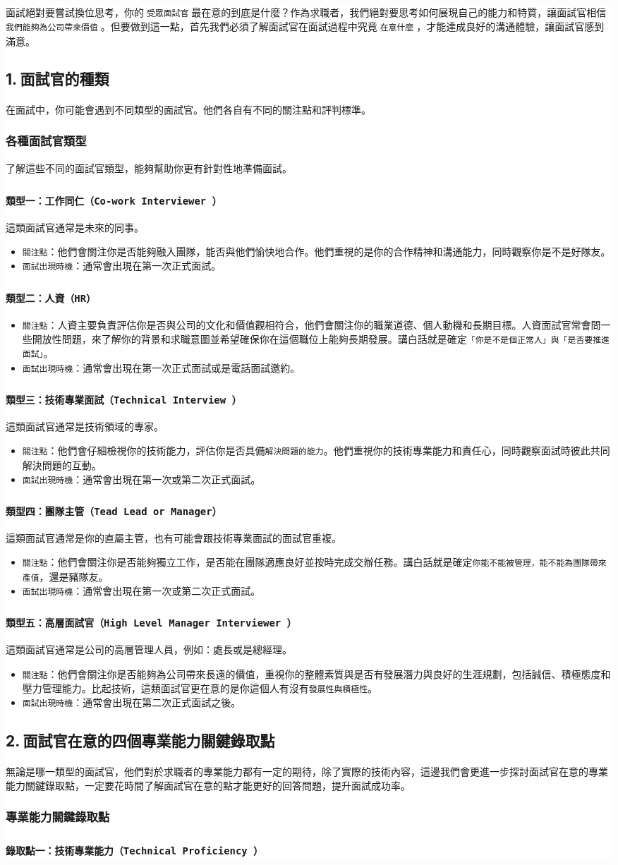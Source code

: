 面試絕對要嘗試換位思考，你的 `受眾面試官` 最在意的到底是什麼？作為求職者，我們絕對要思考如何展現自己的能力和特質，讓面試官相信 `我們能夠為公司帶來價值` 。但要做到這一點，首先我們必須了解面試官在面試過程中究竟 `在意什麼` ，才能達成良好的溝通體驗，讓面試官感到滿意。

## 1. 面試官的種類

在面試中，你可能會遇到不同類型的面試官。他們各自有不同的關注點和評判標準。

### 各種面試官類型

了解這些不同的面試官類型，能夠幫助你更有針對性地準備面試。

### `類型一：工作同仁（Co-work Interviewer ）`

這類面試官通常是未來的同事。

* `關注點`：他們會關注你是否能夠融入團隊，能否與他們愉快地合作。他們重視的是你的合作精神和溝通能力，同時觀察你是不是好隊友。
* `面試出現時機`：通常會出現在第一次正式面試。

### `類型二：人資（HR）`

* `關注點`：人資主要負責評估你是否與公司的文化和價值觀相符合，他們會關注你的職業道德、個人動機和長期目標。人資面試官常會問一些開放性問題，來了解你的背景和求職意圖並希望確保你在這個職位上能夠長期發展。講白話就是確定`「你是不是個正常人」與「是否要推進面試」`。
* `面試出現時機`：通常會出現在第一次正式面試或是電話面試邀約。

### `類型三：技術專業面試（Technical Interview ）`

這類面試官通常是技術領域的專家。

* `關注點`：他們會仔細檢視你的技術能力，評估你是否具備`解決問題的能力`。他們重視你的技術專業能力和責任心，同時觀察面試時彼此共同解決問題的互動。
* `面試出現時機`：通常會出現在第一次或第二次正式面試。

### `類型四：團隊主管（Tead Lead or Manager）`

這類面試官通常是你的直屬主管，也有可能會跟技術專業面試的面試官重複。

* `關注點`：他們會關注你是否能夠獨立工作，是否能在團隊適應良好並按時完成交辦任務。講白話就是確定`你能不能被管理，能不能為團隊帶來產值`，還是豬隊友。
* `面試出現時機`：通常會出現在第一次或第二次正式面試。

### `類型五：高層面試官（High Level Manager Interviewer ）`

這類面試官通常是公司的高層管理人員，例如：處長或是總經理。

* `關注點`：他們會關注你是否能夠為公司帶來長遠的價值，重視你的整體素質與是否有發展潛力與良好的生涯規劃，包括誠信、積極態度和壓力管理能力。比起技術，這類面試官更在意的是你這個人有沒有`發展性與積極性`。
* `面試出現時機`：通常會出現在第二次正式面試之後。

## 2. 面試官在意的四個專業能力關鍵錄取點

無論是哪一類型的面試官，他們對於求職者的專業能力都有一定的期待，除了實際的技術內容，這邊我們會更進一步探討面試官在意的專業能力關鍵錄取點，一定要花時間了解面試官在意的點才能更好的回答問題，提升面試成功率。

### 專業能力關鍵錄取點

### `錄取點一：技術專業能力（Technical Proficiency ）`
